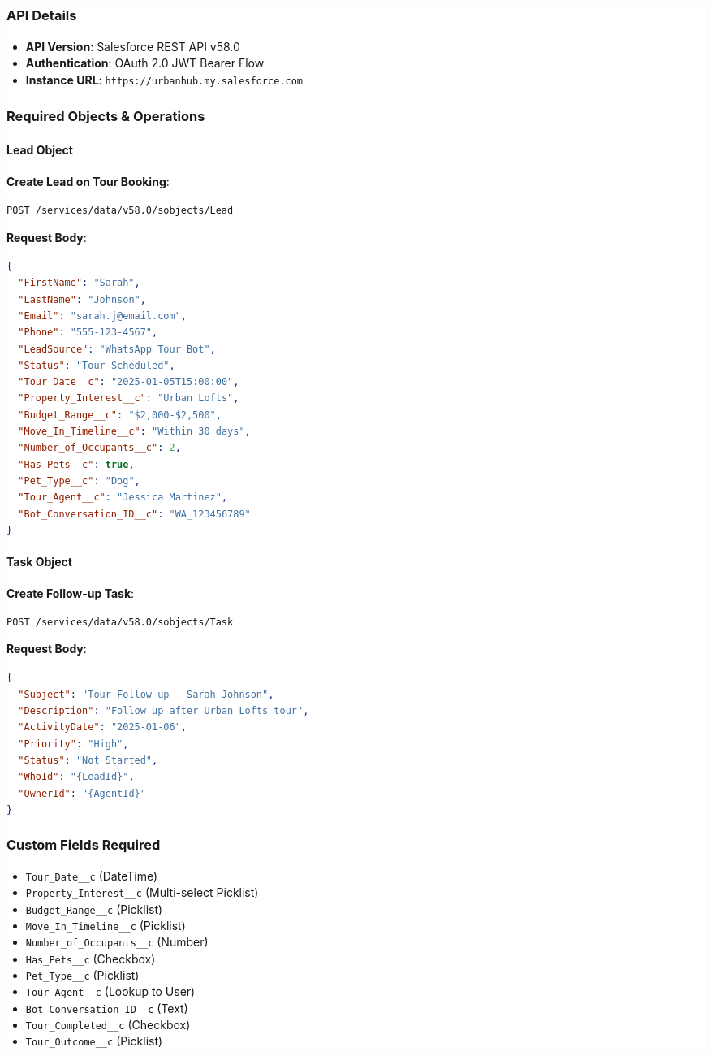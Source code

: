 ### API Details
- **API Version**: Salesforce REST API v58.0
- **Authentication**: OAuth 2.0 JWT Bearer Flow
- **Instance URL**: `https://urbanhub.my.salesforce.com`

### Required Objects & Operations

#### Lead Object
**Create Lead on Tour Booking**:
```
POST /services/data/v58.0/sobjects/Lead
```
**Request Body**:
```json
{
  "FirstName": "Sarah",
  "LastName": "Johnson",
  "Email": "sarah.j@email.com",
  "Phone": "555-123-4567",
  "LeadSource": "WhatsApp Tour Bot",
  "Status": "Tour Scheduled",
  "Tour_Date__c": "2025-01-05T15:00:00",
  "Property_Interest__c": "Urban Lofts",
  "Budget_Range__c": "$2,000-$2,500",
  "Move_In_Timeline__c": "Within 30 days",
  "Number_of_Occupants__c": 2,
  "Has_Pets__c": true,
  "Pet_Type__c": "Dog",
  "Tour_Agent__c": "Jessica Martinez",
  "Bot_Conversation_ID__c": "WA_123456789"
}
```

#### Task Object
**Create Follow-up Task**:
```
POST /services/data/v58.0/sobjects/Task
```
**Request Body**:
```json
{
  "Subject": "Tour Follow-up - Sarah Johnson",
  "Description": "Follow up after Urban Lofts tour",
  "ActivityDate": "2025-01-06",
  "Priority": "High",
  "Status": "Not Started",
  "WhoId": "{LeadId}",
  "OwnerId": "{AgentId}"
}
```

### Custom Fields Required
- `Tour_Date__c` (DateTime)
- `Property_Interest__c` (Multi-select Picklist)
- `Budget_Range__c` (Picklist)
- `Move_In_Timeline__c` (Picklist)
- `Number_of_Occupants__c` (Number)
- `Has_Pets__c` (Checkbox)
- `Pet_Type__c` (Picklist)
- `Tour_Agent__c` (Lookup to User)
- `Bot_Conversation_ID__c` (Text)
- `Tour_Completed__c` (Checkbox)
- `Tour_Outcome__c` (Picklist)
